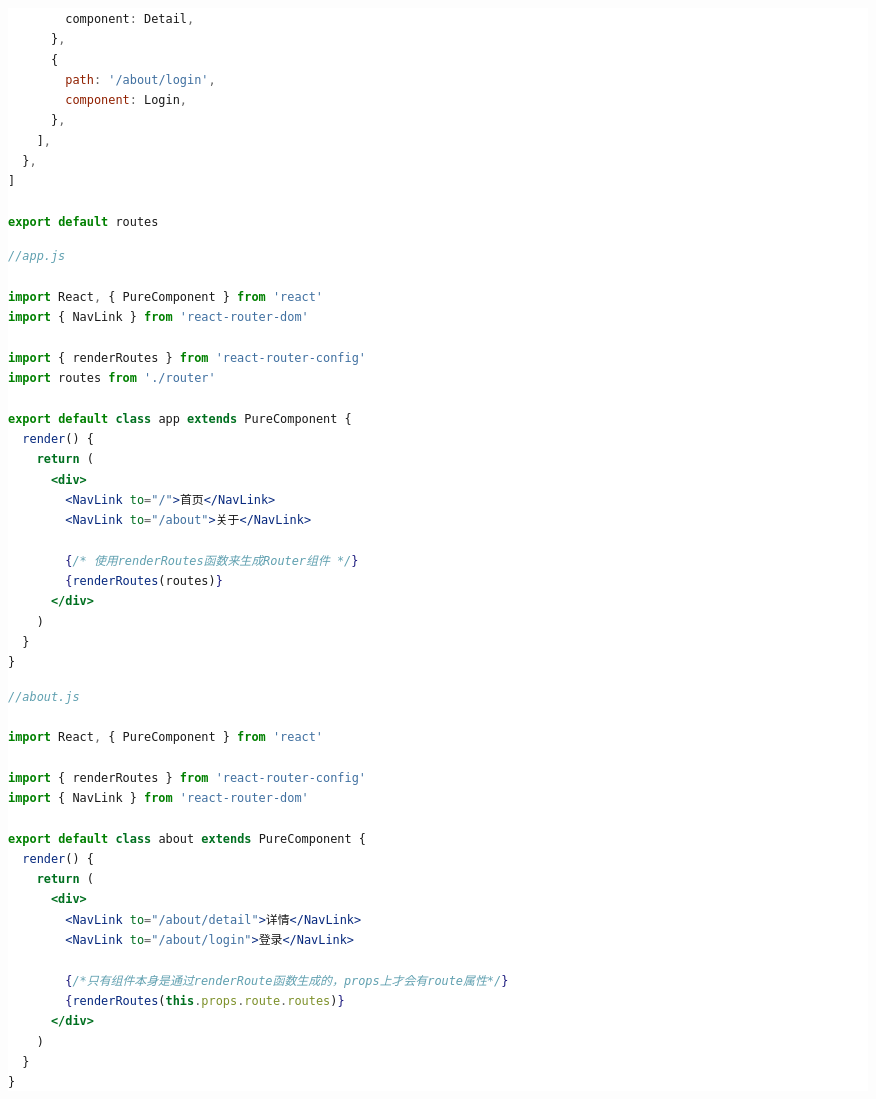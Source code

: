 ```js
        component: Detail,
      },
      {
        path: '/about/login',
        component: Login,
      },
    ],
  },
]

export default routes
```

```jsx
//app.js

import React, { PureComponent } from 'react'
import { NavLink } from 'react-router-dom'

import { renderRoutes } from 'react-router-config'
import routes from './router'

export default class app extends PureComponent {
  render() {
    return (
      <div>
        <NavLink to="/">首页</NavLink>
        <NavLink to="/about">关于</NavLink>

        {/* 使用renderRoutes函数来生成Router组件 */}
        {renderRoutes(routes)}
      </div>
    )
  }
}
```

```jsx
//about.js

import React, { PureComponent } from 'react'

import { renderRoutes } from 'react-router-config'
import { NavLink } from 'react-router-dom'

export default class about extends PureComponent {
  render() {
    return (
      <div>
        <NavLink to="/about/detail">详情</NavLink>
        <NavLink to="/about/login">登录</NavLink>

        {/*只有组件本身是通过renderRoute函数生成的，props上才会有route属性*/}
        {renderRoutes(this.props.route.routes)}
      </div>
    )
  }
}
```
